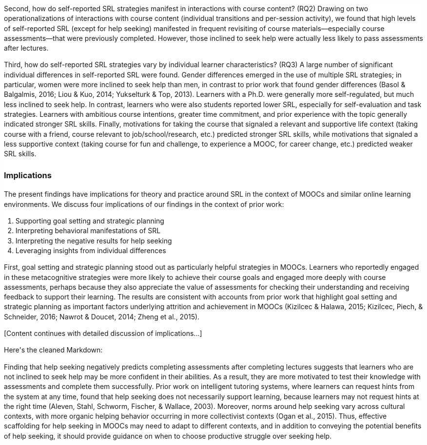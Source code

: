 Second, how do self-reported SRL strategies manifest in interactions with course content? (RQ2) Drawing on two operationalizations of interactions with course content (individual transitions and per-session activity), we found that high levels of self-reported SRL (except for help seeking) manifested in frequent revisiting of course materials—especially course assessments—that were previously completed. However, those inclined to seek help were actually less likely to pass assessments after lectures.

Third, how do self-reported SRL strategies vary by individual learner characteristics? (RQ3) A large number of significant individual differences in self-reported SRL were found. Gender differences emerged in the use of multiple SRL strategies; in particular, women were more inclined to seek help than men, in contrast to prior work that found gender differences (Basol & Balgalmis, 2016; Liou & Kuo, 2014; Yukselturk & Top, 2013). Learners with a Ph.D. were generally more self-regulated, but much less inclined to seek help. In contrast, learners who were also students reported lower SRL, especially for self-evaluation and task strategies. Learners with ambitious course intentions, greater time commitment, and prior experience with the topic generally indicated stronger SRL skills. Finally, motivations for taking the course that signaled a relevant and supportive life context (taking course with a friend, course relevant to job/school/research, etc.) predicted stronger SRL skills, while motivations that signaled a less supportive context (taking course for fun and challenge, to experience a MOOC, for career change, etc.) predicted weaker SRL skills.

### Implications

The present findings have implications for theory and practice around SRL in the context of MOOCs and similar online learning environments. We discuss four implications of our findings in the context of prior work:

1. Supporting goal setting and strategic planning
2. Interpreting behavioral manifestations of SRL
3. Interpreting the negative results for help seeking
4. Leveraging insights from individual differences

First, goal setting and strategic planning stood out as particularly helpful strategies in MOOCs. Learners who reportedly engaged in these metacognitive strategies were more likely to achieve their course goals and engaged more deeply with course assessments, perhaps because they also appreciate the value of assessments for checking their understanding and receiving feedback to support their learning. The results are consistent with accounts from prior work that highlight goal setting and strategic planning as important factors underlying attrition and achievement in MOOCs (Kizilcec & Halawa, 2015; Kizilcec, Piech, & Schneider, 2016; Nawrot & Doucet, 2014; Zheng et al., 2015).

[Content continues with detailed discussion of implications...]

Here's the cleaned Markdown:

Finding that help seeking negatively predicts completing assessments after completing lectures suggests that learners who are not inclined to seek help may be more confident in their abilities. As a result, they are more motivated to test their knowledge with assessments and complete them successfully. Prior work on intelligent tutoring systems, where learners can request hints from the system at any time, found that help seeking does not necessarily support learning, because learners may not request hints at the right time (Aleven, Stahl, Schworm, Fischer, & Wallace, 2003). Moreover, norms around help seeking vary across cultural contexts, with more organic helping behavior occurring in more collectivist contexts (Ogan et al., 2015). Thus, effective scaffolding for help seeking in MOOCs may need to adapt to different contexts, and in addition to conveying the potential benefits of help seeking, it should provide guidance on when to choose productive struggle over seeking help.
